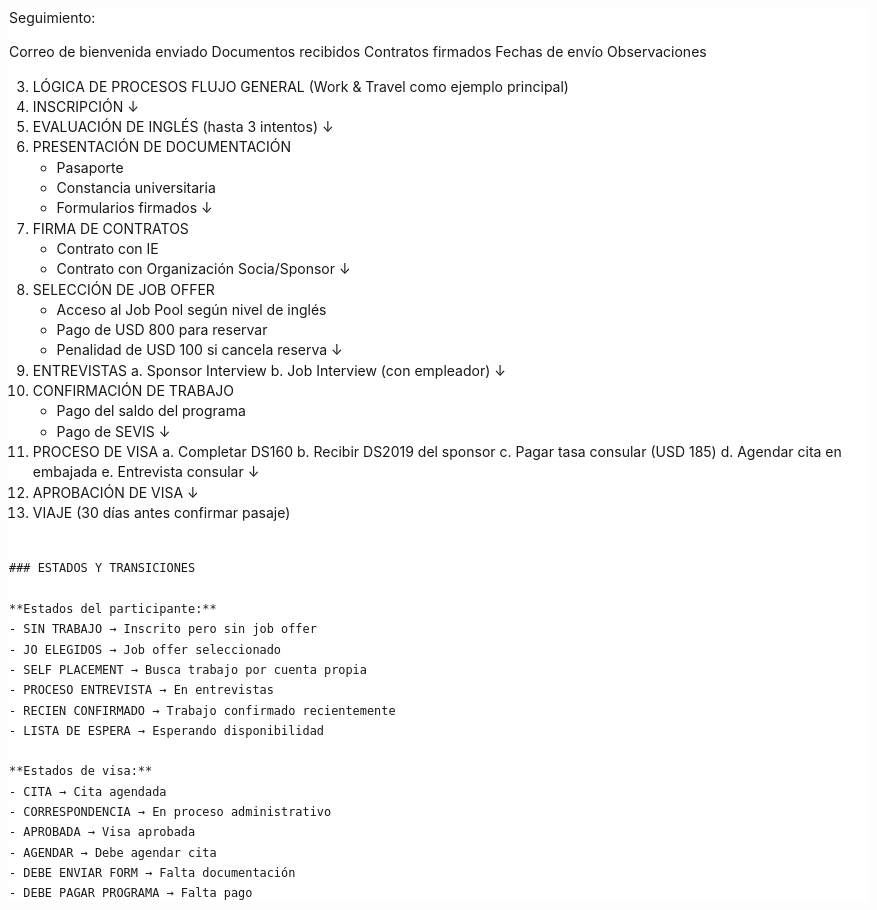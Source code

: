 Seguimiento:

Correo de bienvenida enviado
Documentos recibidos
Contratos firmados
Fechas de envío
Observaciones

3. LÓGICA DE PROCESOS
FLUJO GENERAL (Work & Travel como ejemplo principal)
1. INSCRIPCIÓN
   ↓
2. EVALUACIÓN DE INGLÉS (hasta 3 intentos)
   ↓
3. PRESENTACIÓN DE DOCUMENTACIÓN
   - Pasaporte
   - Constancia universitaria
   - Formularios firmados
   ↓
4. FIRMA DE CONTRATOS
   - Contrato con IE
   - Contrato con Organización Socia/Sponsor
   ↓
5. SELECCIÓN DE JOB OFFER
   - Acceso al Job Pool según nivel de inglés
   - Pago de USD 800 para reservar
   - Penalidad de USD 100 si cancela reserva
   ↓
6. ENTREVISTAS
   a. Sponsor Interview
   b. Job Interview (con empleador)
   ↓
7. CONFIRMACIÓN DE TRABAJO
   - Pago del saldo del programa
   - Pago de SEVIS
   ↓
8. PROCESO DE VISA
   a. Completar DS160
   b. Recibir DS2019 del sponsor
   c. Pagar tasa consular (USD 185)
   d. Agendar cita en embajada
   e. Entrevista consular
   ↓
9. APROBACIÓN DE VISA
   ↓
10. VIAJE (30 días antes confirmar pasaje)
```

### ESTADOS Y TRANSICIONES

**Estados del participante:**
- SIN TRABAJO → Inscrito pero sin job offer
- JO ELEGIDOS → Job offer seleccionado
- SELF PLACEMENT → Busca trabajo por cuenta propia
- PROCESO ENTREVISTA → En entrevistas
- RECIEN CONFIRMADO → Trabajo confirmado recientemente
- LISTA DE ESPERA → Esperando disponibilidad

**Estados de visa:**
- CITA → Cita agendada
- CORRESPONDENCIA → En proceso administrativo
- APROBADA → Visa aprobada
- AGENDAR → Debe agendar cita
- DEBE ENVIAR FORM → Falta documentación
- DEBE PAGAR PROGRAMA → Falta pago
```